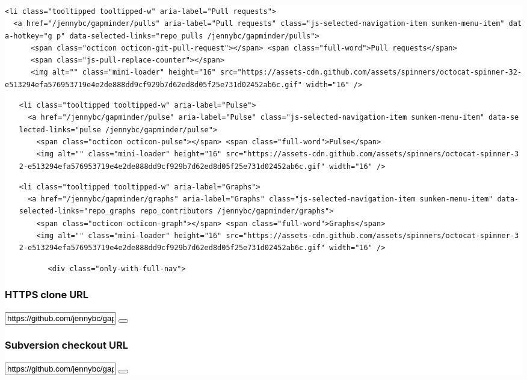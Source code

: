     <li class="tooltipped tooltipped-w" aria-label="Pull requests">
      <a href="/jennybc/gapminder/pulls" aria-label="Pull requests" class="js-selected-navigation-item sunken-menu-item" data-hotkey="g p" data-selected-links="repo_pulls /jennybc/gapminder/pulls">
          <span class="octicon octicon-git-pull-request"></span> <span class="full-word">Pull requests</span>
          <span class="js-pull-replace-counter"></span>
          <img alt="" class="mini-loader" height="16" src="https://assets-cdn.github.com/assets/spinners/octocat-spinner-32-e513294efa576953719e4e2de888dd9cf929b7d62ed8d05f25e731d02452ab6c.gif" width="16" />
</a>    </li>


  </ul>
  <div class="sunken-menu-separator"></div>
  <ul class="sunken-menu-group">

    <li class="tooltipped tooltipped-w" aria-label="Pulse">
      <a href="/jennybc/gapminder/pulse" aria-label="Pulse" class="js-selected-navigation-item sunken-menu-item" data-selected-links="pulse /jennybc/gapminder/pulse">
        <span class="octicon octicon-pulse"></span> <span class="full-word">Pulse</span>
        <img alt="" class="mini-loader" height="16" src="https://assets-cdn.github.com/assets/spinners/octocat-spinner-32-e513294efa576953719e4e2de888dd9cf929b7d62ed8d05f25e731d02452ab6c.gif" width="16" />
</a>    </li>

    <li class="tooltipped tooltipped-w" aria-label="Graphs">
      <a href="/jennybc/gapminder/graphs" aria-label="Graphs" class="js-selected-navigation-item sunken-menu-item" data-selected-links="repo_graphs repo_contributors /jennybc/gapminder/graphs">
        <span class="octicon octicon-graph"></span> <span class="full-word">Graphs</span>
        <img alt="" class="mini-loader" height="16" src="https://assets-cdn.github.com/assets/spinners/octocat-spinner-32-e513294efa576953719e4e2de888dd9cf929b7d62ed8d05f25e731d02452ab6c.gif" width="16" />
</a>    </li>
  </ul>


</nav>

              <div class="only-with-full-nav">
                  
<div class="clone-url open"
  data-protocol-type="http"
  data-url="/users/set_protocol?protocol_selector=http&amp;protocol_type=clone">
  <h3><span class="text-emphasized">HTTPS</span> clone URL</h3>
  <div class="input-group js-zeroclipboard-container">
    <input type="text" class="input-mini input-monospace js-url-field js-zeroclipboard-target"
           value="https://github.com/jennybc/gapminder.git" readonly="readonly">
    <span class="input-group-button">
      <button aria-label="Copy to clipboard" class="js-zeroclipboard btn btn-sm zeroclipboard-button" data-copied-hint="Copied!" type="button"><span class="octicon octicon-clippy"></span></button>
    </span>
  </div>
</div>

  
<div class="clone-url "
  data-protocol-type="subversion"
  data-url="/users/set_protocol?protocol_selector=subversion&amp;protocol_type=clone">
  <h3><span class="text-emphasized">Subversion</span> checkout URL</h3>
  <div class="input-group js-zeroclipboard-container">
    <input type="text" class="input-mini input-monospace js-url-field js-zeroclipboard-target"
           value="https://github.com/jennybc/gapminder" readonly="readonly">
    <span class="input-group-button">
      <button aria-label="Copy to clipboard" class="js-zeroclipboard btn btn-sm zeroclipboard-button" data-copied-hint="Copied!" type="button"><span class="octicon octicon-clippy"></span></button>
    </span>
  </div>
</div>
